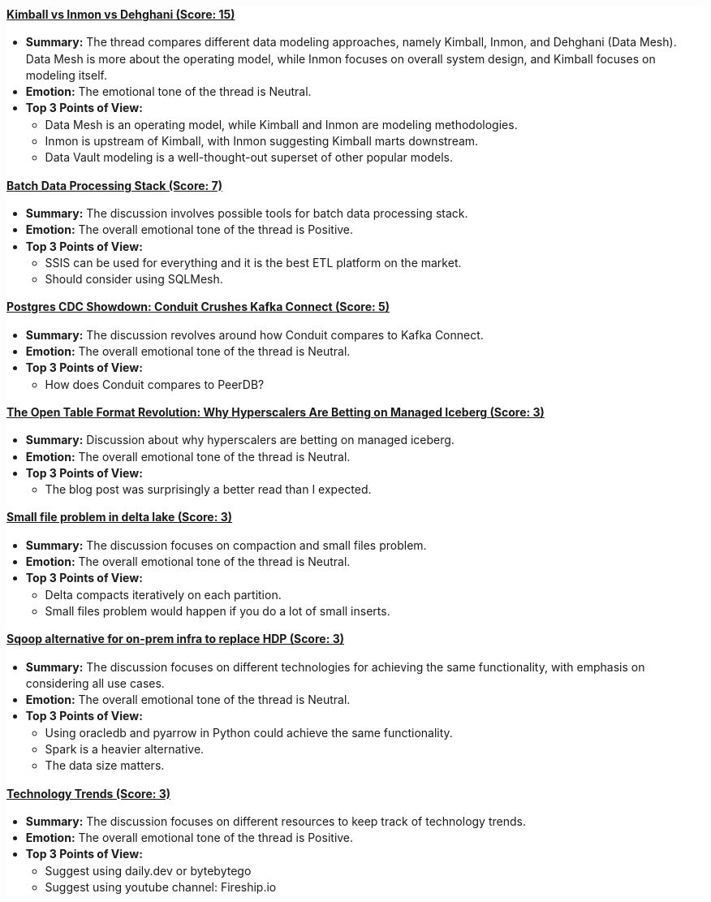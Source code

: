 **[Kimball vs Inmon vs Dehghani (Score: 15)](https://www.reddit.com/r/dataengineering/comments/1kpm88w/kimball_vs_inmon_vs_dehghani/)**
*  **Summary:**  The thread compares different data modeling approaches, namely Kimball, Inmon, and Dehghani (Data Mesh). Data Mesh is more about the operating model, while Inmon focuses on overall system design, and Kimball focuses on modeling itself.
*  **Emotion:** The emotional tone of the thread is Neutral.
*  **Top 3 Points of View:**
    * Data Mesh is an operating model, while Kimball and Inmon are modeling methodologies.
    * Inmon is upstream of Kimball, with Inmon suggesting Kimball marts downstream.
    * Data Vault modeling is a well-thought-out superset of other popular models.

**[Batch Data Processing Stack (Score: 7)](https://www.reddit.com/r/dataengineering/comments/1kpjqt0/batch_data_processing_stack/)**
*  **Summary:** The discussion involves possible tools for batch data processing stack.
*  **Emotion:** The overall emotional tone of the thread is Positive.
*  **Top 3 Points of View:**
    *  SSIS can be used for everything and it is the best ETL platform on the market.
    *  Should consider using SQLMesh.

**[Postgres CDC Showdown: Conduit Crushes Kafka Connect (Score: 5)](https://meroxa.com/blog/postgres-cdc-showdown-conduit-crushes-kafka-connect/)**
*  **Summary:** The discussion revolves around how Conduit compares to Kafka Connect.
*  **Emotion:** The overall emotional tone of the thread is Neutral.
*  **Top 3 Points of View:**
    *   How does Conduit compares to PeerDB?

**[The Open Table Format Revolution: Why Hyperscalers Are Betting on Managed Iceberg (Score: 3)](http://rilldata.com/blog/the-open-table-format-revolution-why-hyperscalers-are-betting-on-managed-iceberg)**
*  **Summary:**  Discussion about why hyperscalers are betting on managed iceberg.
*  **Emotion:** The overall emotional tone of the thread is Neutral.
*  **Top 3 Points of View:**
    * The blog post was surprisingly a better read than I expected.

**[Small file problem in delta lake (Score: 3)](https://www.reddit.com/r/dataengineering/comments/1kpe2hp/small_file_problem_in_delta_lake/)**
*  **Summary:**  The discussion focuses on compaction and small files problem.
*  **Emotion:** The overall emotional tone of the thread is Neutral.
*  **Top 3 Points of View:**
    * Delta compacts iteratively on each partition.
    * Small files problem would happen if you do a lot of small inserts.

**[Sqoop alternative for on-prem infra to replace HDP (Score: 3)](https://www.reddit.com/r/dataengineering/comments/1kph7d6/sqoop_alternative_for_onprem_infra_to_replace_hdp/)**
*  **Summary:**  The discussion focuses on different technologies for achieving the same functionality, with emphasis on considering all use cases.
*  **Emotion:** The overall emotional tone of the thread is Neutral.
*  **Top 3 Points of View:**
    * Using oracledb and pyarrow in Python could achieve the same functionality.
    * Spark is a heavier alternative.
    * The data size matters.

**[Technology Trends (Score: 3)](https://www.reddit.com/r/dataengineering/comments/1kpq8bn/technology_trends/)**
*  **Summary:**  The discussion focuses on different resources to keep track of technology trends.
*  **Emotion:** The overall emotional tone of the thread is Positive.
*  **Top 3 Points of View:**
    *  Suggest using daily.dev or bytebytego
    *  Suggest using youtube channel: Fireship.io
